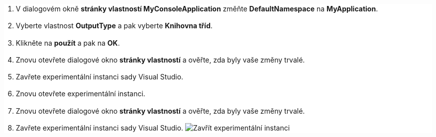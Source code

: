1. V dialogovém okně **stránky vlastností MyConsoleApplication** změňte **DefaultNamespace** na **MyApplication**.

2. Vyberte vlastnost **OutputType** a pak vyberte **Knihovna tříd**.

3. Klikněte na **použít** a pak na **OK**.

4. Znovu otevřete dialogové okno **stránky vlastností** a ověřte, zda byly vaše změny trvalé.

5. Zavřete experimentální instanci sady Visual Studio.

6. Znovu otevřete experimentální instanci.

7. Znovu otevřete dialogové okno **stránky vlastností** a ověřte, zda byly vaše změny trvalé.

8. Zavřete experimentální instanci sady Visual Studio.
    ![Zavřít experimentální instanci](../extensibility/media/simpproj2_proppage2.png "SimpProj2_PropPage2")
